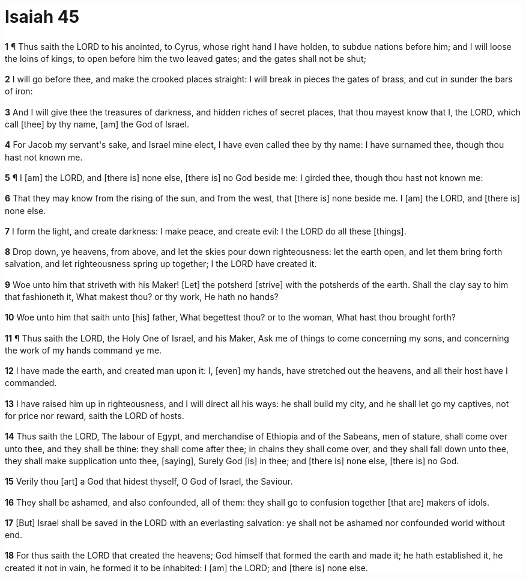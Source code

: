 # Isaiah 45

**1** ¶ Thus saith the LORD to his anointed, to Cyrus, whose right hand I have holden, to subdue nations before him; and I will loose the loins of kings, to open before him the two leaved gates; and the gates shall not be shut;

**2** I will go before thee, and make the crooked places straight: I will break in pieces the gates of brass, and cut in sunder the bars of iron:

**3** And I will give thee the treasures of darkness, and hidden riches of secret places, that thou mayest know that I, the LORD, which call [thee] by thy name, [am] the God of Israel.

**4** For Jacob my servant's sake, and Israel mine elect, I have even called thee by thy name: I have surnamed thee, though thou hast not known me.

**5** ¶ I [am] the LORD, and [there is] none else, [there is] no God beside me: I girded thee, though thou hast not known me:

**6** That they may know from the rising of the sun, and from the west, that [there is] none beside me. I [am] the LORD, and [there is] none else.

**7** I form the light, and create darkness: I make peace, and create evil: I the LORD do all these [things].

**8** Drop down, ye heavens, from above, and let the skies pour down righteousness: let the earth open, and let them bring forth salvation, and let righteousness spring up together; I the LORD have created it.

**9** Woe unto him that striveth with his Maker! [Let] the potsherd [strive] with the potsherds of the earth. Shall the clay say to him that fashioneth it, What makest thou? or thy work, He hath no hands?

**10** Woe unto him that saith unto [his] father, What begettest thou? or to the woman, What hast thou brought forth?

**11** ¶ Thus saith the LORD, the Holy One of Israel, and his Maker, Ask me of things to come concerning my sons, and concerning the work of my hands command ye me.

**12** I have made the earth, and created man upon it: I, [even] my hands, have stretched out the heavens, and all their host have I commanded.

**13** I have raised him up in righteousness, and I will direct all his ways: he shall build my city, and he shall let go my captives, not for price nor reward, saith the LORD of hosts.

**14** Thus saith the LORD, The labour of Egypt, and merchandise of Ethiopia and of the Sabeans, men of stature, shall come over unto thee, and they shall be thine: they shall come after thee; in chains they shall come over, and they shall fall down unto thee, they shall make supplication unto thee, [saying], Surely God [is] in thee; and [there is] none else, [there is] no God.

**15** Verily thou [art] a God that hidest thyself, O God of Israel, the Saviour.

**16** They shall be ashamed, and also confounded, all of them: they shall go to confusion together [that are] makers of idols.

**17** [But] Israel shall be saved in the LORD with an everlasting salvation: ye shall not be ashamed nor confounded world without end.

**18** For thus saith the LORD that created the heavens; God himself that formed the earth and made it; he hath established it, he created it not in vain, he formed it to be inhabited: I [am] the LORD; and [there is] none else.
